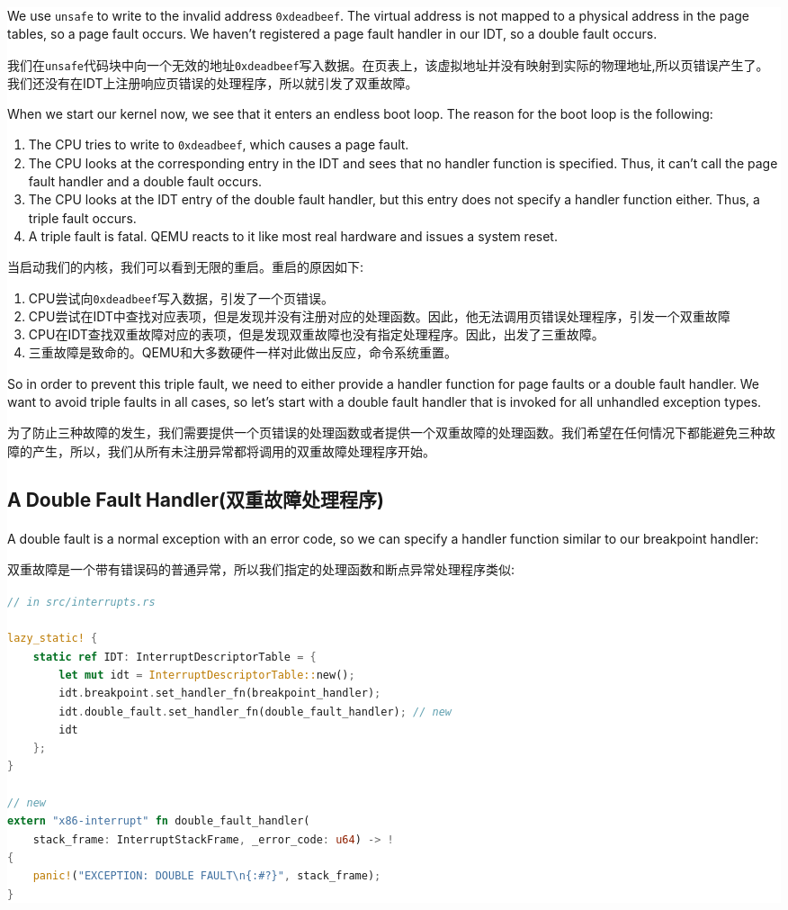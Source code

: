 We use `unsafe` to write to the invalid address `0xdeadbeef`. The virtual address is not mapped to a physical address in the page tables, so a page fault occurs. We haven’t registered a page fault handler in our IDT, so a double fault occurs.

我们在`unsafe`代码块中向一个无效的地址`0xdeadbeef`写入数据。在页表上，该虚拟地址并没有映射到实际的物理地址,所以页错误产生了。我们还没有在IDT上注册响应页错误的处理程序，所以就引发了双重故障。

When we start our kernel now, we see that it enters an endless boot loop. The reason for the boot loop is the following:

1. The CPU tries to write to `0xdeadbeef`, which causes a page fault.
2. The CPU looks at the corresponding entry in the IDT and sees that no handler function is specified. Thus, it can’t call the page fault handler and a double fault occurs.
3. The CPU looks at the IDT entry of the double fault handler, but this entry does not specify a handler function either. Thus, a triple fault occurs.
4. A triple fault is fatal. QEMU reacts to it like most real hardware and issues a system reset.

当启动我们的内核，我们可以看到无限的重启。重启的原因如下:

1. CPU尝试向`0xdeadbeef`写入数据，引发了一个页错误。
2. CPU尝试在IDT中查找对应表项，但是发现并没有注册对应的处理函数。因此，他无法调用页错误处理程序，引发一个双重故障
3. CPU在IDT查找双重故障对应的表项，但是发现双重故障也没有指定处理程序。因此，出发了三重故障。
4. 三重故障是致命的。QEMU和大多数硬件一样对此做出反应，命令系统重置。
   
So in order to prevent this triple fault, we need to either provide a handler function for page faults or a double fault handler. We want to avoid triple faults in all cases, so let’s start with a double fault handler that is invoked for all unhandled exception types.

为了防止三种故障的发生，我们需要提供一个页错误的处理函数或者提供一个双重故障的处理函数。我们希望在任何情况下都能避免三种故障的产生，所以，我们从所有未注册异常都将调用的双重故障处理程序开始。

<h2>A Double Fault Handler(双重故障处理程序)</h2>

A double fault is a normal exception with an error code, so we can specify a handler function similar to our breakpoint handler:

双重故障是一个带有错误码的普通异常，所以我们指定的处理函数和断点异常处理程序类似:

```rust
// in src/interrupts.rs

lazy_static! {
    static ref IDT: InterruptDescriptorTable = {
        let mut idt = InterruptDescriptorTable::new();
        idt.breakpoint.set_handler_fn(breakpoint_handler);
        idt.double_fault.set_handler_fn(double_fault_handler); // new
        idt
    };
}

// new
extern "x86-interrupt" fn double_fault_handler(
    stack_frame: InterruptStackFrame, _error_code: u64) -> !
{
    panic!("EXCEPTION: DOUBLE FAULT\n{:#?}", stack_frame);
}
```
